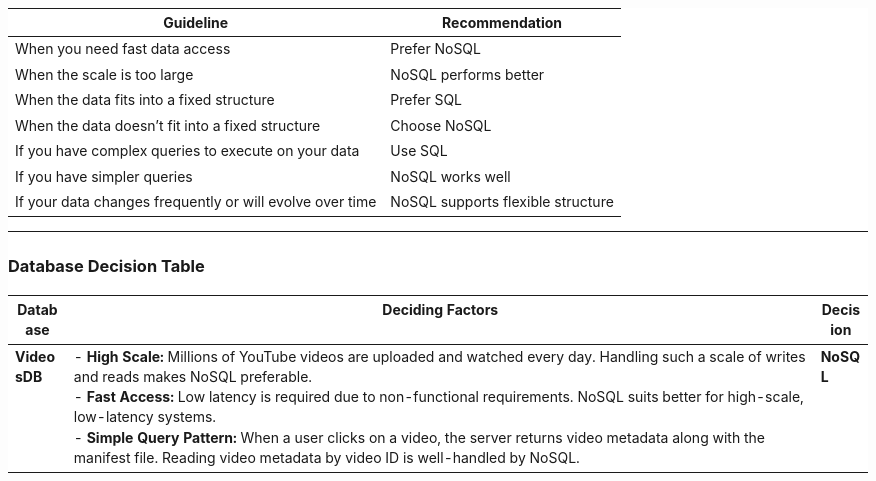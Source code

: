 <table>
  <thead>
    <tr>
      <th>Guideline</th>
      <th>Recommendation</th>
    </tr>
  </thead>
  <tbody>
    <tr>
      <td>When you need fast data access</td>
      <td>Prefer NoSQL</td>
    </tr>
    <tr>
      <td>When the scale is too large</td>
      <td>NoSQL performs better</td>
    </tr>
    <tr>
      <td>When the data fits into a fixed structure</td>
      <td>Prefer SQL</td>
    </tr>
    <tr>
      <td>When the data doesn’t fit into a fixed structure</td>
      <td>Choose NoSQL</td>
    </tr>
    <tr>
      <td>If you have complex queries to execute on your data</td>
      <td>Use SQL</td>
    </tr>
    <tr>
      <td>If you have simpler queries</td>
      <td>NoSQL works well</td>
    </tr>
    <tr>
      <td>If your data changes frequently or will evolve over time</td>
      <td>NoSQL supports flexible structure</td>
    </tr>
  </tbody>
</table>

---

### Database Decision Table

<table>
  <thead>
    <tr>
      <th>Database</th>
      <th>Deciding Factors</th>
      <th>Decision</th>
    </tr>
  </thead>
  <tbody>
    <tr>
      <td><strong>VideosDB</strong></td>
      <td>
        - <strong>High Scale:</strong> Millions of YouTube videos are uploaded and watched every day. Handling such a scale of writes and reads makes NoSQL preferable.<br>
        - <strong>Fast Access:</strong> Low latency is required due to non-functional requirements. NoSQL suits better for high-scale, low-latency systems.<br>
        - <strong>Simple Query Pattern:</strong> When a user clicks on a video, the server returns video metadata along with the manifest file. Reading video metadata by video ID is well-handled by NoSQL.
      </td>
      <td><strong>NoSQL</strong></td>
    </tr>